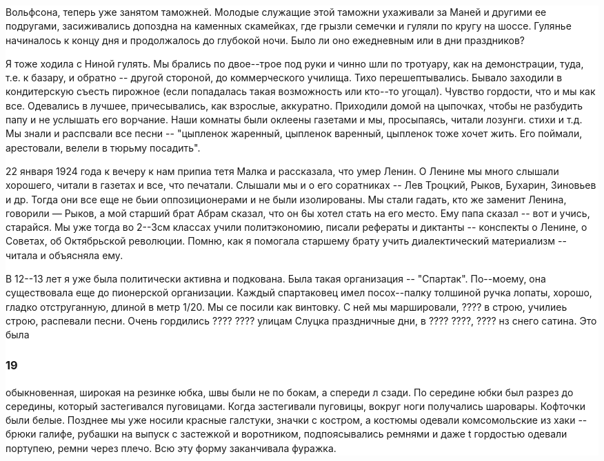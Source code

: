 Вольфсона, теперь уже занятом таможней. Молодые служащие этой
таможни ухаживали за Маней и другими ее подругами, засиживались
допоздна на каменных скамейках, где грызли семечки и гуляли по
кругу на шоссе. Гулянье начиналось к концу дня и продолжалось до
глубокой ночи. Было ли оно ежедневным или в дни прaздников?

Я тоже ходила с Ниной гулять. Мы брались по двое--трое под руки
и чинно шли по тротуару, как на демонстрации, туда, т.е. к базару, и
обратно -- другой стороной, до коммерческого училища. Тихо
перешептывались. Бывало заходили в кондитерскую съесть пирожное
(если попaдaлась такая возможность или кто--то угощал). Чувство
гордости, что и мы как все. Одевались в лучшее, причесывались, как
взрослые, аккуратно. Приходили домой на цыпочках, чтобы не
разбудить папу и не услышать его ворчaние. Наши комнаты были
оклеены газетами и мы, просыпаясь, читали лозунги. стихи и т.д. Мы
знали и распсвали все песни -- "цыпленок жаренный, цыплeнок
варенный, цыпленок тоже хочет жить. Его поймали, арестовали,
велели в тюрьму посадить".

22 января 1924 года к вечеру к нам припиа тетя Малка и
рассказала, что умер Ленин. O Ленине мы много слышaли хорошего,
читали в газетах и все, что печатали. Слышали мы и o его соратниках
-- Лев Троцкий, Рыков, Бухарин, Зиновьев и др. Тогда они все еще не
бьии оппозиционерами и не были изолированы. Мы стали гадать, кто
же заменит Ленина, говорили — Рыков, a мой старший брат Абрам
сказал, что он 6ы хотел стать на его место. Ему папа сказал -- вот и
учись, старайся. Мы уже тогда во 2--3см классах учили
политэкономию, писали рефераты и диктанты -- конспекты o Ленине,
o Советах, об Октябрьской революции. Помню, как я помогала
старшему брату учить диалектический материализм -- читала и
объясняла ему.

B 12--13 лет я уже была политически активна и подкована. Была
такая организация -- "Спартак". По--моему, она существовала еще до
пионерской организации. Каждый спартаковец имел посох--палку
толшиной  ручка лопаты, хорошо, гладко отструганную, длиной в
метр 1/20. Мы се посили  как винтовку. C ней мы маршировали,
???? в строю, училиеь строю, распевали песни. Очень гордились
???? ???? улицам Слуцка праздничные  дни, в
???? ????, ???? нз снего сатина. Это была


### 19

обыкновенная, широкая на резинке юбка, швы были не по бокам, a
спереди л сзади. По середине юбки был разрез до середины, который
застегивался пуговицами. Когда застегивали пуговицы, вокруг ноги
получались шаровары. Кофточки были белые. Позднее мы уже
носили красные галстуки, значки c костром, a костюмы одевали
комсомольские из хаки -- брюки галифе, рубашки на выпуск c
застежкой и воротником, подпоясывались ремнями и даже t
гордостью одевали портyпею, ремни через плечо. Всю эту форму
заканчивала фуражка.

